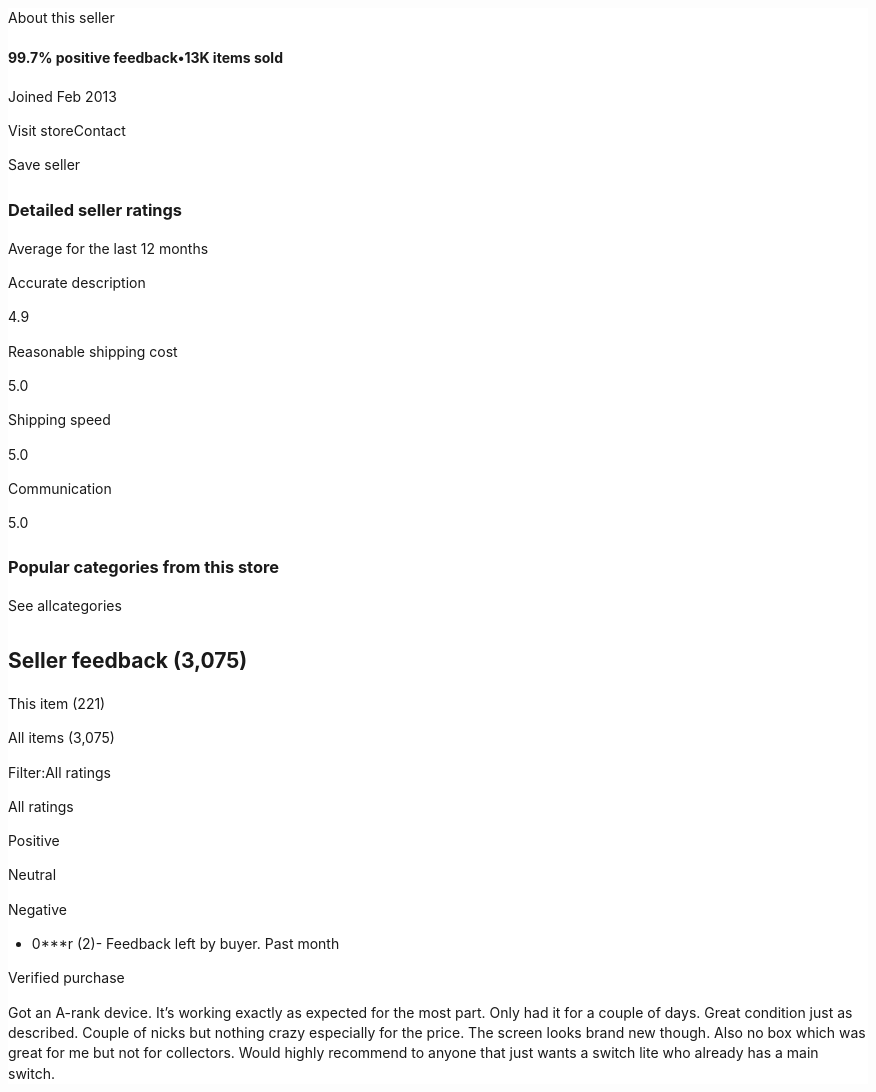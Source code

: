 About this seller

#### 99.7% positive feedback•13K items sold

Joined Feb 2013

Visit storeContact

Save seller

###  Detailed seller ratings

Average for the last 12 months

Accurate description

4.9

Reasonable shipping cost

5.0

Shipping speed

5.0

Communication

5.0

### Popular categories from this store

See allcategories

## Seller feedback (3,075)

This item (221)

All items (3,075)

Filter:All ratings

All ratings

Positive

Neutral

Negative

  * 0***r (2)- Feedback left by buyer.
Past month

Verified purchase

Got an A-rank device. It’s working exactly as expected for the most part. Only
had it for a couple of days. Great condition just as described. Couple of nicks
but nothing crazy especially for the price. The screen looks brand new though.
Also no box which was great for me but not for collectors. Would highly
recommend to anyone that just wants a switch lite who already has a main switch.
